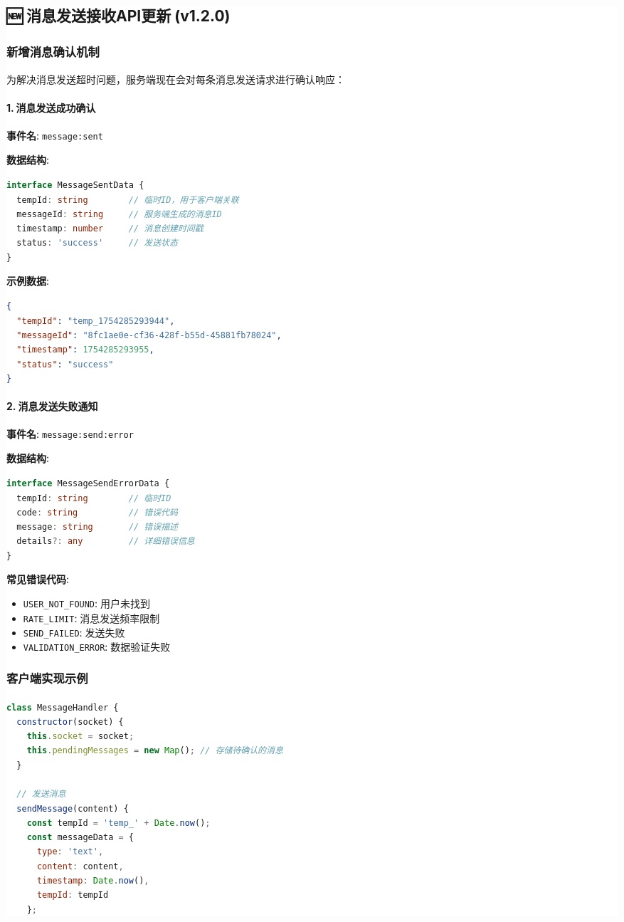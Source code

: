 
## 🆕 消息发送接收API更新 (v1.2.0)

### 新增消息确认机制

为解决消息发送超时问题，服务端现在会对每条消息发送请求进行确认响应：

#### 1. 消息发送成功确认
**事件名**: `message:sent`

**数据结构**:
```typescript
interface MessageSentData {
  tempId: string        // 临时ID，用于客户端关联
  messageId: string     // 服务端生成的消息ID
  timestamp: number     // 消息创建时间戳
  status: 'success'     // 发送状态
}
```

**示例数据**:
```json
{
  "tempId": "temp_1754285293944",
  "messageId": "8fc1ae0e-cf36-428f-b55d-45881fb78024",
  "timestamp": 1754285293955,
  "status": "success"
}
```

#### 2. 消息发送失败通知
**事件名**: `message:send:error`

**数据结构**:
```typescript
interface MessageSendErrorData {
  tempId: string        // 临时ID
  code: string          // 错误代码
  message: string       // 错误描述
  details?: any         // 详细错误信息
}
```

**常见错误代码**:
- `USER_NOT_FOUND`: 用户未找到
- `RATE_LIMIT`: 消息发送频率限制
- `SEND_FAILED`: 发送失败
- `VALIDATION_ERROR`: 数据验证失败

### 客户端实现示例

```javascript
class MessageHandler {
  constructor(socket) {
    this.socket = socket;
    this.pendingMessages = new Map(); // 存储待确认的消息
  }
  
  // 发送消息
  sendMessage(content) {
    const tempId = 'temp_' + Date.now();
    const messageData = {
      type: 'text',
      content: content,
      timestamp: Date.now(),
      tempId: tempId
    };
```